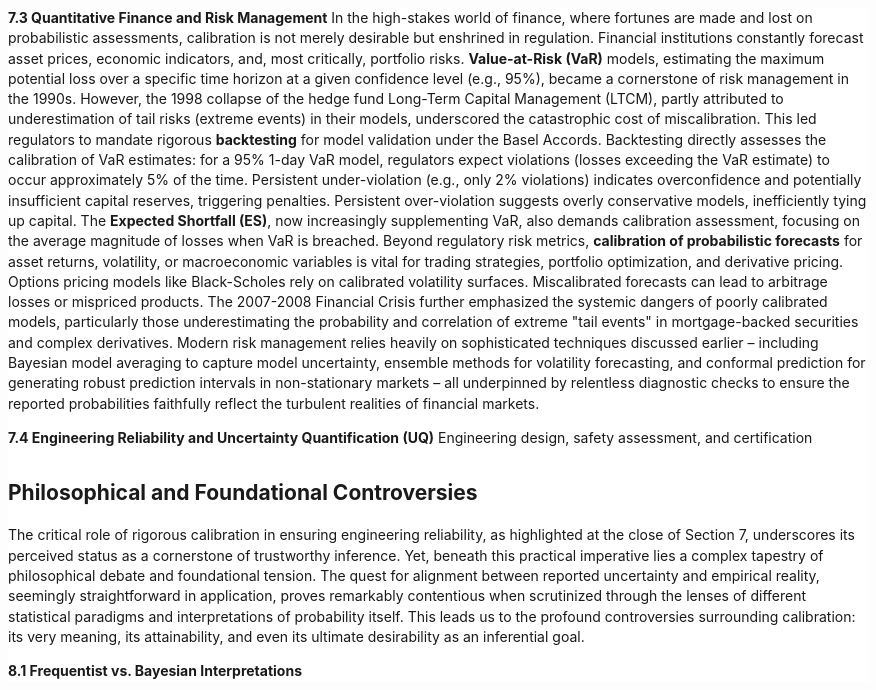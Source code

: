 **7.3 Quantitative Finance and Risk Management**
In the high-stakes world of finance, where fortunes are made and lost on probabilistic assessments, calibration is not merely desirable but enshrined in regulation. Financial institutions constantly forecast asset prices, economic indicators, and, most critically, portfolio risks. **Value-at-Risk (VaR)** models, estimating the maximum potential loss over a specific time horizon at a given confidence level (e.g., 95%), became a cornerstone of risk management in the 1990s. However, the 1998 collapse of the hedge fund Long-Term Capital Management (LTCM), partly attributed to underestimation of tail risks (extreme events) in their models, underscored the catastrophic cost of miscalibration. This led regulators to mandate rigorous **backtesting** for model validation under the Basel Accords. Backtesting directly assesses the calibration of VaR estimates: for a 95% 1-day VaR model, regulators expect violations (losses exceeding the VaR estimate) to occur approximately 5% of the time. Persistent under-violation (e.g., only 2% violations) indicates overconfidence and potentially insufficient capital reserves, triggering penalties. Persistent over-violation suggests overly conservative models, inefficiently tying up capital. The **Expected Shortfall (ES)**, now increasingly supplementing VaR, also demands calibration assessment, focusing on the average magnitude of losses when VaR is breached. Beyond regulatory risk metrics, **calibration of probabilistic forecasts** for asset returns, volatility, or macroeconomic variables is vital for trading strategies, portfolio optimization, and derivative pricing. Options pricing models like Black-Scholes rely on calibrated volatility surfaces. Miscalibrated forecasts can lead to arbitrage losses or mispriced products. The 2007-2008 Financial Crisis further emphasized the systemic dangers of poorly calibrated models, particularly those underestimating the probability and correlation of extreme "tail events" in mortgage-backed securities and complex derivatives. Modern risk management relies heavily on sophisticated techniques discussed earlier – including Bayesian model averaging to capture model uncertainty, ensemble methods for volatility forecasting, and conformal prediction for generating robust prediction intervals in non-stationary markets – all underpinned by relentless diagnostic checks to ensure the reported probabilities faithfully reflect the turbulent realities of financial markets.

**7.4 Engineering Reliability and Uncertainty Quantification (UQ)**
Engineering design, safety assessment, and certification

## Philosophical and Foundational Controversies

The critical role of rigorous calibration in ensuring engineering reliability, as highlighted at the close of Section 7, underscores its perceived status as a cornerstone of trustworthy inference. Yet, beneath this practical imperative lies a complex tapestry of philosophical debate and foundational tension. The quest for alignment between reported uncertainty and empirical reality, seemingly straightforward in application, proves remarkably contentious when scrutinized through the lenses of different statistical paradigms and interpretations of probability itself. This leads us to the profound controversies surrounding calibration: its very meaning, its attainability, and even its ultimate desirability as an inferential goal.

**8.1 Frequentist vs. Bayesian Interpretations**